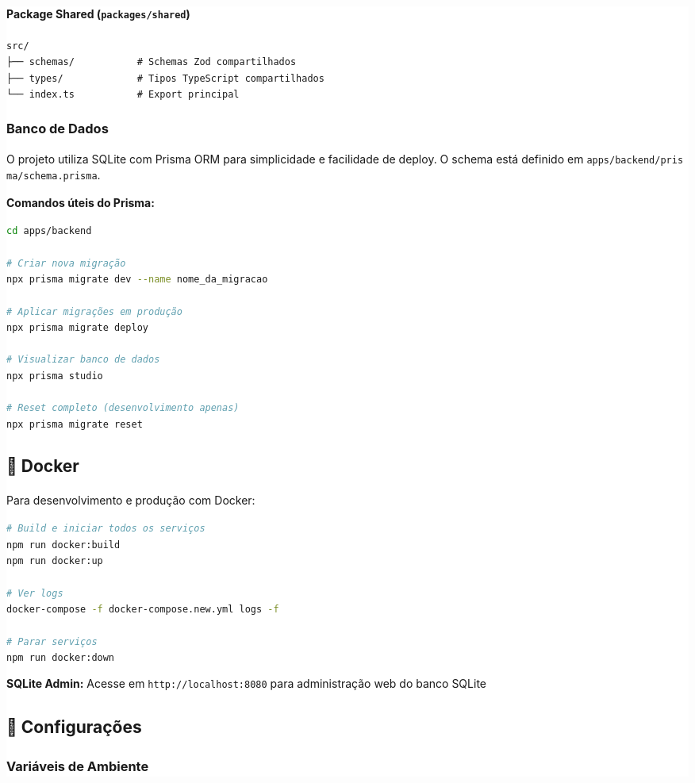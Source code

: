 #### Package Shared (`packages/shared`)
```
src/
├── schemas/           # Schemas Zod compartilhados
├── types/             # Tipos TypeScript compartilhados
└── index.ts           # Export principal
```

### Banco de Dados

O projeto utiliza SQLite com Prisma ORM para simplicidade e facilidade de deploy. O schema está definido em `apps/backend/prisma/schema.prisma`.

**Comandos úteis do Prisma:**

```bash
cd apps/backend

# Criar nova migração
npx prisma migrate dev --name nome_da_migracao

# Aplicar migrações em produção
npx prisma migrate deploy

# Visualizar banco de dados
npx prisma studio

# Reset completo (desenvolvimento apenas)
npx prisma migrate reset
```

## 🐳 Docker

Para desenvolvimento e produção com Docker:

```bash
# Build e iniciar todos os serviços
npm run docker:build
npm run docker:up

# Ver logs
docker-compose -f docker-compose.new.yml logs -f

# Parar serviços
npm run docker:down
```

**SQLite Admin:** Acesse em `http://localhost:8080` para administração web do banco SQLite

## 🔧 Configurações

### Variáveis de Ambiente
